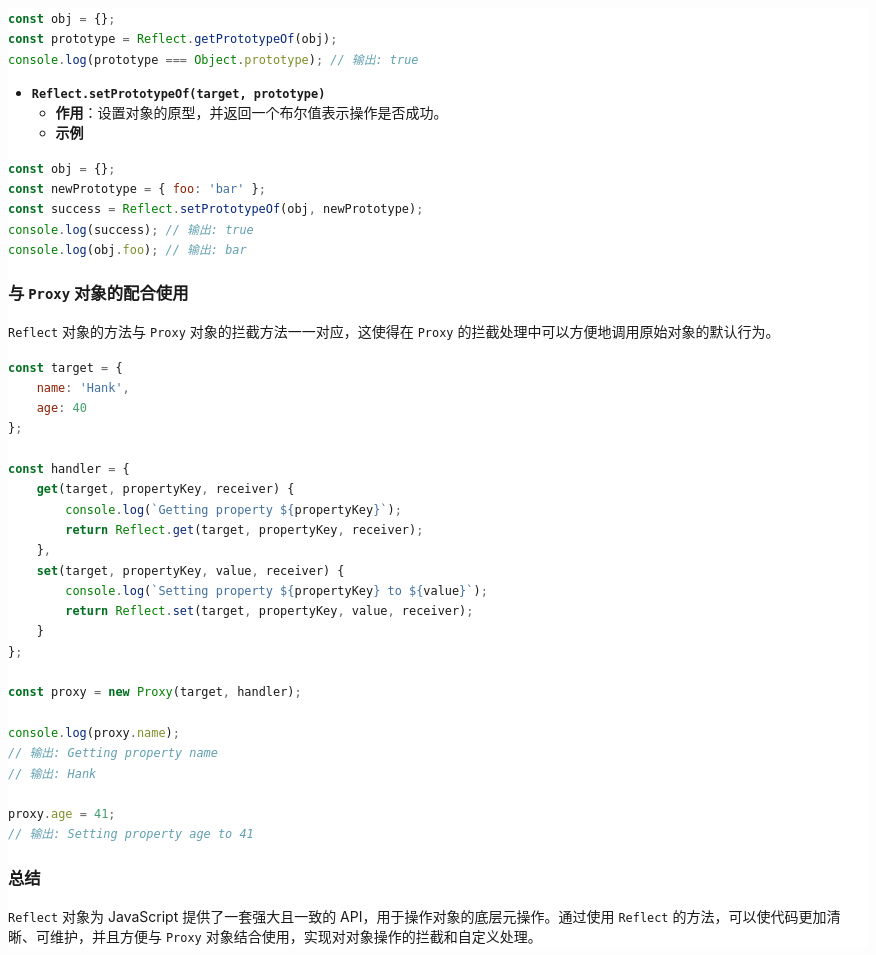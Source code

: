 ```javascript
const obj = {};
const prototype = Reflect.getPrototypeOf(obj);
console.log(prototype === Object.prototype); // 输出: true
```

* **`Reflect.setPrototypeOf(target, prototype)`**
  * **作用**：设置对象的原型，并返回一个布尔值表示操作是否成功。
  * **示例**

```javascript
const obj = {};
const newPrototype = { foo: 'bar' };
const success = Reflect.setPrototypeOf(obj, newPrototype);
console.log(success); // 输出: true
console.log(obj.foo); // 输出: bar
```

### 与 `Proxy` 对象的配合使用

`Reflect` 对象的方法与 `Proxy` 对象的拦截方法一一对应，这使得在 `Proxy` 的拦截处理中可以方便地调用原始对象的默认行为。

```javascript
const target = {
    name: 'Hank',
    age: 40
};

const handler = {
    get(target, propertyKey, receiver) {
        console.log(`Getting property ${propertyKey}`);
        return Reflect.get(target, propertyKey, receiver);
    },
    set(target, propertyKey, value, receiver) {
        console.log(`Setting property ${propertyKey} to ${value}`);
        return Reflect.set(target, propertyKey, value, receiver);
    }
};

const proxy = new Proxy(target, handler);

console.log(proxy.name); 
// 输出: Getting property name
// 输出: Hank

proxy.age = 41; 
// 输出: Setting property age to 41
```

### 总结

`Reflect` 对象为 JavaScript 提供了一套强大且一致的 API，用于操作对象的底层元操作。通过使用 `Reflect` 的方法，可以使代码更加清晰、可维护，并且方便与 `Proxy` 对象结合使用，实现对对象操作的拦截和自定义处理。
